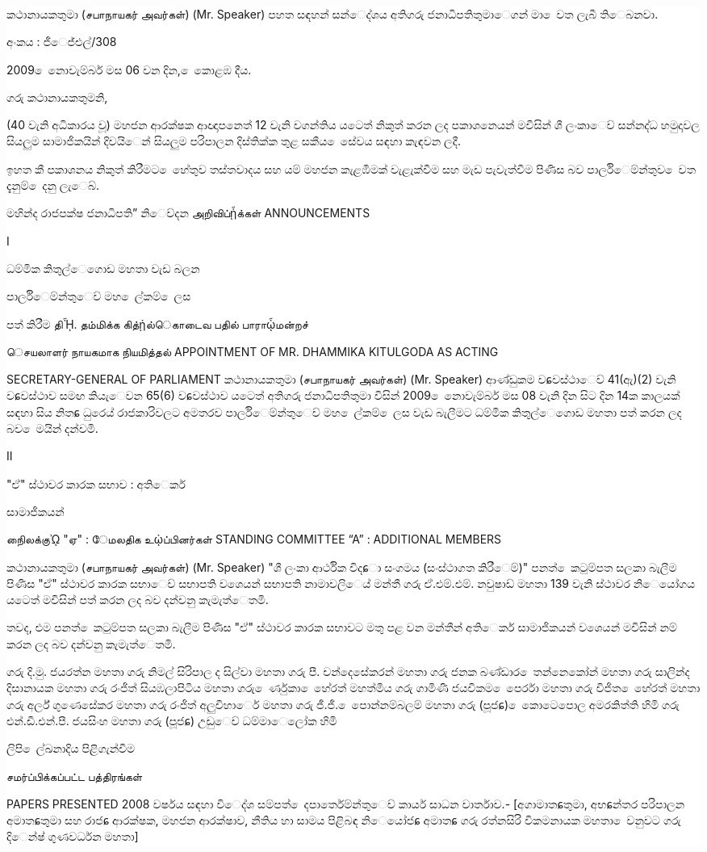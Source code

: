කථානායකතුමා (சபாநாயகர் அவர்கள்) (Mr. Speaker) පහත සඳහන් සන්ෙද්ශය අතිගරු ජනාධිපතිතුමාෙගන් මා ෙවත ලැබී තිෙබනවා.

අංකය : ජීෙජ්එල්/308

2009 ෙනොවැම්බර් මස 06 වන දින, ෙකොළඹ දීය.

ගරු කථානායකතුමනි,

(40 වැනි අධිකාරය වූ) මහජන ආරක්ෂක ආඥාපනෙත් 12 වැනි වගන්තිය යටෙත් නිකුත් කරන ලද පකාශනෙයන් මවිසින් ශී ලංකාෙව් සන්නද්ධ හමුදාවල සියලුම සාමාජිකයින් දිවයිෙන් සියලුම පරිපාලන දිස්තික්ක තුළ සකීය ෙසේවය සඳහා කැඳවන ලදී.

ඉහත කී පකාශනය නිකුත් කිරීමට ෙහේතුව තස්තවාදය සහ යම් මහජන කැළඹීමක් වැළැක්වීම සහ මැඩ පැවැත්වීම පිණිස බව පාර්ලිෙම්න්තුව ෙවත දැනුම් ෙදනු ලැෙබ්.

මහින්ද රාජපක්ෂ ජනාධිපති” නිෙව්දන அறிவிப்ᾗக்கள் ANNOUNCEMENTS

I

ධම්මික කිතුල්ෙගොඩ මහතා වැඩ බලන

පාර්ලිෙම්න්තුෙව් මහ ෙල්කම් ෙලස

පත් කිරීම திᾞ. தம்மிக்க கித்ᾐல்ெகாடைவ பதில் பாராᾦமன்றச்

ெசயலாளர் நாயகமாக நியமித்தல் APPOINTMENT OF MR. DHAMMIKA KITULGODA AS ACTING

SECRETARY-GENERAL OF PARLIAMENT කථානායකතුමා (சபாநாயகர் அவர்கள்) (Mr. Speaker) ආණ්ඩුකම වɕවස්ථාෙව් 41(ඇ)(2) වැනි වɕවස්ථාව සමඟ කියැෙවන 65(6) වɕවස්ථාව යටෙත් අතිගරු ජනාධිපතිතුමා විසින් 2009 ෙනොවැම්බර් මස 08 වැනි දින සිට දින 14ක කාලයක් සඳහා සිය නිතɕ ධුරෙය් රාජකාරිවලට අමතරව පාර්ලිෙම්න්තුෙව් මහ ෙල්කම් ෙලස වැඩ බැලීමට ධම්මික කිතුල්ෙගොඩ මහතා පත් කරන ලද බව ෙමයින් දන්වමි.

II

"ඒ" ස්ථාවර කාරක සභාව : අතිෙර්ක

සාමාජිකයන්

நிைலக்குᾨ "ஏ" : ேமலதிக உᾠப்பினர்கள் STANDING COMMITTEE “A” : ADDITIONAL MEMBERS

කථානායකතුමා (சபாநாயகர் அவர்கள்) (Mr. Speaker) "ශී ලංකා ආර්ථික විදɕා සංගමය (සංස්ථාගත කිරීෙම්)" පනත් ෙකටුම්පත සලකා බැලීම පිණිස "ඒ" ස්ථාවර කාරක සභාෙව් සභාපති වශෙයන් සභාපති නාමාවලිෙය් මන්තී ගරු ඒ.එම්.එම්. නවුෂාඩ් මහතා 139 වැනි ස්ථාවර නිෙයෝගය යටෙත් මවිසින් පත් කරන ලද බව දන්වනු කැමැත්ෙතමි.

තවද, එම පනත් ෙකටුම්පත සලකා බැලීම පිණිස "ඒ" ස්ථාවර කාරක සභාවට මතු පළ වන මන්තීන් අතිෙර්ක සාමාජිකයන් වශෙයන් මවිසින් නම් කරන ලද බව දන්වනු කැමැත්ෙතමි.

ගරු දි.මු. ජයරත්න මහතා ගරු නිමල් සිරිපාල ද සිල්වා මහතා ගරු පී. චන්දෙසේකරන් මහතා ගරු ජනක බණ්ඩාර ෙතන්නෙකෝන් මහතා ගරු සාලින්ද දිසානායක මහතා ගරු රංජිත් සියඹලාපිටිය මහතා ගරු ෙර්ණුකා ෙහේරත් මහත්මිය ගරු ගාමිණී ජයවිකම ෙපෙර්රා මහතා ගරු විජිත ෙහේරත් මහතා ගරු අර්ල් ගුණෙසේකර මහතා ගරු රංජිත් අලුවිහාෙර් මහතා ගරු ජී.ජී. ෙපොන්නම්බලම් මහතා ගරු (පූජɕ) ෙකොටෙපොල අමරකිත්ති හිමි ගරු එන්.ඩී.එන්.පී. ජයසිංහ මහතා ගරු (පූජɕ) උඩුෙව් ධම්මාෙලෝක හිමි

ලිපි ෙල්ඛනාදිය පිළිගැන්වීම

சமர்ப்பிக்கப்பட்ட பத்திரங்கள்

PAPERS PRESENTED 2008 වර්ෂය සඳහා විෙද්ශ සම්පත් ෙදපාර්තෙම්න්තුෙව් කාර්ය සාධන වාර්තාව.- [අගාමාතɕතුමා, අභɕන්තර පරිපාලන අමාතɕතුමා සහ රාජɕ ආරක්ෂක, මහජන ආරක්ෂාව, නීතිය හා සාමය පිළිබඳ නිෙයෝජɕ අමාතɕ ගරු රත්නසිරි විකමනායක මහතා ෙවනුවට ගරු දිෙන්ෂ් ගුණවර්ධන මහතා]
